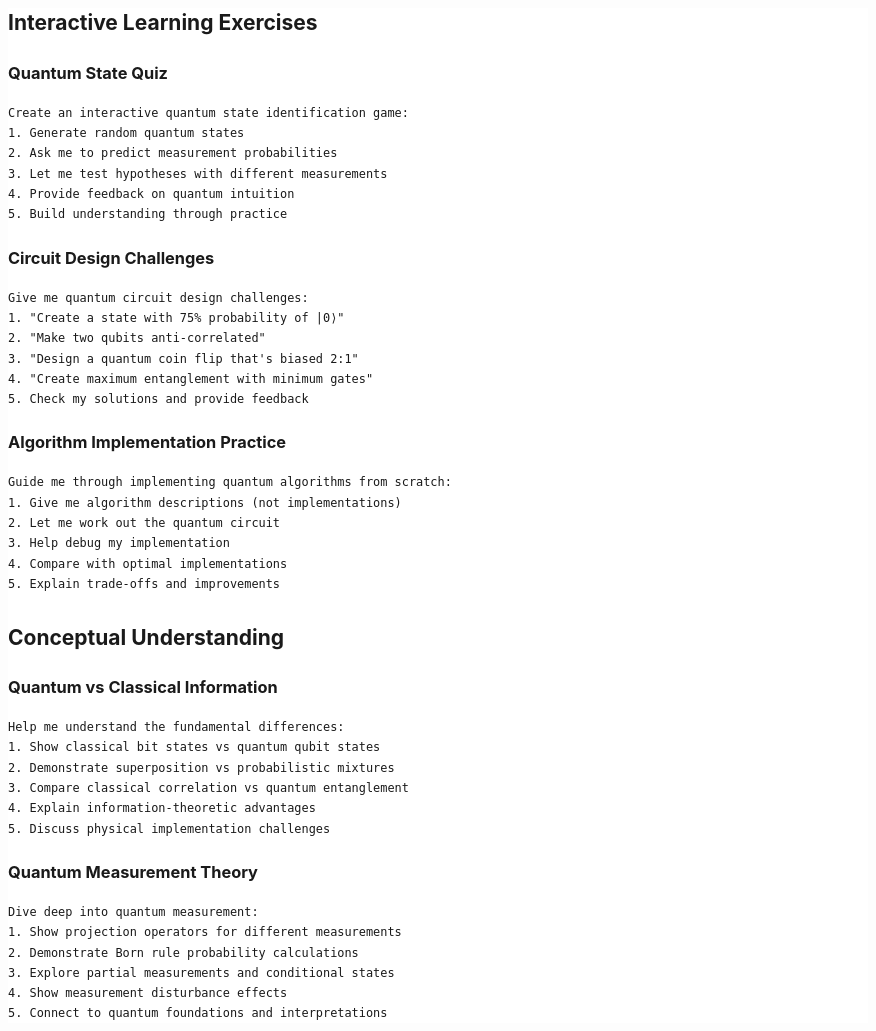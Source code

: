 ## Interactive Learning Exercises

### Quantum State Quiz
```
Create an interactive quantum state identification game:
1. Generate random quantum states
2. Ask me to predict measurement probabilities
3. Let me test hypotheses with different measurements
4. Provide feedback on quantum intuition
5. Build understanding through practice
```

### Circuit Design Challenges
```
Give me quantum circuit design challenges:
1. "Create a state with 75% probability of |0⟩"
2. "Make two qubits anti-correlated"
3. "Design a quantum coin flip that's biased 2:1"
4. "Create maximum entanglement with minimum gates"
5. Check my solutions and provide feedback
```

### Algorithm Implementation Practice
```
Guide me through implementing quantum algorithms from scratch:
1. Give me algorithm descriptions (not implementations)
2. Let me work out the quantum circuit
3. Help debug my implementation
4. Compare with optimal implementations
5. Explain trade-offs and improvements
```

## Conceptual Understanding

### Quantum vs Classical Information
```
Help me understand the fundamental differences:
1. Show classical bit states vs quantum qubit states
2. Demonstrate superposition vs probabilistic mixtures
3. Compare classical correlation vs quantum entanglement
4. Explain information-theoretic advantages
5. Discuss physical implementation challenges
```

### Quantum Measurement Theory
```
Dive deep into quantum measurement:
1. Show projection operators for different measurements
2. Demonstrate Born rule probability calculations
3. Explore partial measurements and conditional states
4. Show measurement disturbance effects
5. Connect to quantum foundations and interpretations
```
